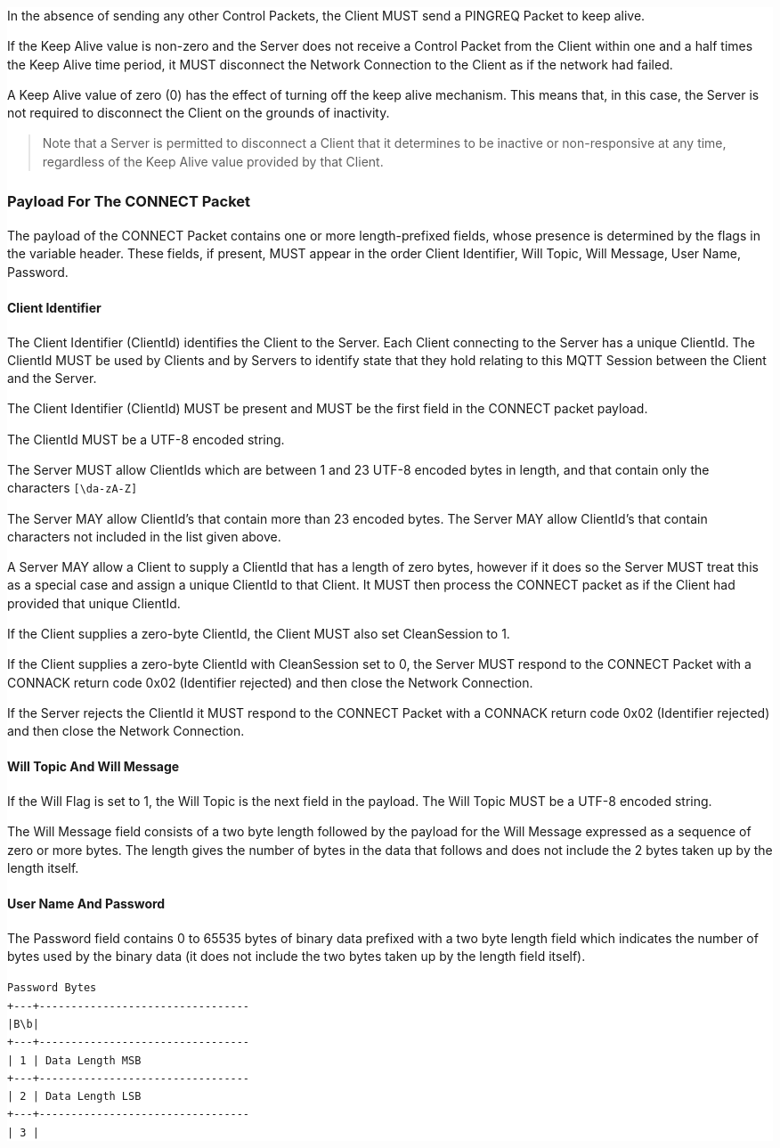 In the absence of sending any other Control Packets, the Client MUST send a PINGREQ Packet to keep alive.

If the Keep Alive value is non-zero and the Server does not receive a Control Packet from the Client within one and a half times the Keep Alive time period, it MUST disconnect the Network Connection to the Client as if the network had failed.

A Keep Alive value of zero (0) has the effect of turning off the keep alive mechanism. This means that, in this case, the Server is not required to disconnect the Client on the grounds of inactivity.

> Note that a Server is permitted to disconnect a Client that it determines to be inactive or non-responsive at any time, regardless of the Keep Alive value provided by that Client.

### Payload For The CONNECT Packet
The payload of the CONNECT Packet contains one or more length-prefixed fields, whose presence is determined by the flags in the variable header. These fields, if present, MUST appear in the order Client Identifier, Will Topic, Will Message, User Name, Password.

#### Client Identifier
The Client Identifier (ClientId) identifies the Client to the Server. Each Client connecting to the Server has a unique ClientId. The ClientId MUST be used by Clients and by Servers to identify state that they hold relating to this MQTT Session between the Client and the Server.

The Client Identifier (ClientId) MUST be present and MUST be the first field in the CONNECT packet payload.

The ClientId MUST be a UTF-8 encoded string.

The Server MUST allow ClientIds which are between 1 and 23 UTF-8 encoded bytes in length, and that contain only the characters `[\da-zA-Z]`

The Server MAY allow ClientId’s that contain more than 23 encoded bytes. The Server MAY allow ClientId’s that contain characters not included in the list given above. 

A Server MAY allow a Client to supply a ClientId that has a length of zero bytes, however if it does so the Server MUST treat this as a special case and assign a unique ClientId to that Client. It MUST then process the CONNECT packet as if the Client had provided that unique ClientId.

If the Client supplies a zero-byte ClientId, the Client MUST also set CleanSession to 1.

If the Client supplies a zero-byte ClientId with CleanSession set to 0, the Server MUST respond to the CONNECT Packet with a CONNACK return code 0x02 (Identifier rejected) and then close the Network Connection.

If the Server rejects the ClientId it MUST respond to the CONNECT Packet with a CONNACK return code 0x02 (Identifier rejected) and then close the Network Connection.

#### Will Topic And Will Message
If the Will Flag is set to 1, the Will Topic is the next field in the payload. The Will Topic MUST be a UTF-8 encoded string.

The Will Message field consists of a two byte length followed by the payload for the Will Message expressed as a sequence of zero or more bytes. The length gives the number of bytes in the data that follows and does not include the 2 bytes taken up by the length itself.

#### User Name And Password
 The Password field contains 0 to 65535 bytes of binary data prefixed with a two byte length field which indicates the number of bytes used by the binary data (it does not include the two bytes taken up by the length field itself).
```
Password Bytes
+---+---------------------------------
|B\b|
+---+---------------------------------
| 1 | Data Length MSB     
+---+---------------------------------    
| 2 | Data Length LSB
+---+---------------------------------
| 3 |  
```